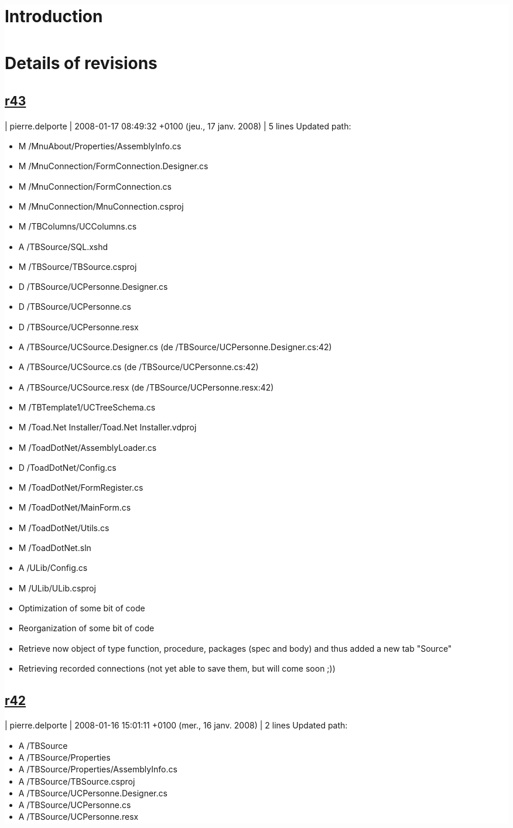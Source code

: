 # Introduction #

# Details of revisions #

## [r43](https://code.google.com/p/toaddotnet/source/detail?r=43) ##
| pierre.delporte | 2008-01-17 08:49:32 +0100 (jeu., 17 janv. 2008) | 5 lines
Updated path:
  * M /MnuAbout/Properties/AssemblyInfo.cs
  * M /MnuConnection/FormConnection.Designer.cs
  * M /MnuConnection/FormConnection.cs
  * M /MnuConnection/MnuConnection.csproj
  * M /TBColumns/UCColumns.cs
  * A /TBSource/SQL.xshd
  * M /TBSource/TBSource.csproj
  * D /TBSource/UCPersonne.Designer.cs
  * D /TBSource/UCPersonne.cs
  * D /TBSource/UCPersonne.resx
  * A /TBSource/UCSource.Designer.cs (de /TBSource/UCPersonne.Designer.cs:42)
  * A /TBSource/UCSource.cs (de /TBSource/UCPersonne.cs:42)
  * A /TBSource/UCSource.resx (de /TBSource/UCPersonne.resx:42)
  * M /TBTemplate1/UCTreeSchema.cs
  * M /Toad.Net Installer/Toad.Net Installer.vdproj
  * M /ToadDotNet/AssemblyLoader.cs
  * D /ToadDotNet/Config.cs
  * M /ToadDotNet/FormRegister.cs
  * M /ToadDotNet/MainForm.cs
  * M /ToadDotNet/Utils.cs
  * M /ToadDotNet.sln
  * A /ULib/Config.cs
  * M /ULib/ULib.csproj

  * Optimization of some bit of code
  * Reorganization of some bit of code
  * Retrieve now object of type function, procedure, packages (spec and body) and thus added a new tab "Source"
  * Retrieving recorded connections (not yet able to save them, but will come soon ;))

## [r42](https://code.google.com/p/toaddotnet/source/detail?r=42) ##
| pierre.delporte | 2008-01-16 15:01:11 +0100 (mer., 16 janv. 2008) | 2 lines
Updated path:
  * A /TBSource
  * A /TBSource/Properties
  * A /TBSource/Properties/AssemblyInfo.cs
  * A /TBSource/TBSource.csproj
  * A /TBSource/UCPersonne.Designer.cs
  * A /TBSource/UCPersonne.cs
  * A /TBSource/UCPersonne.resx
